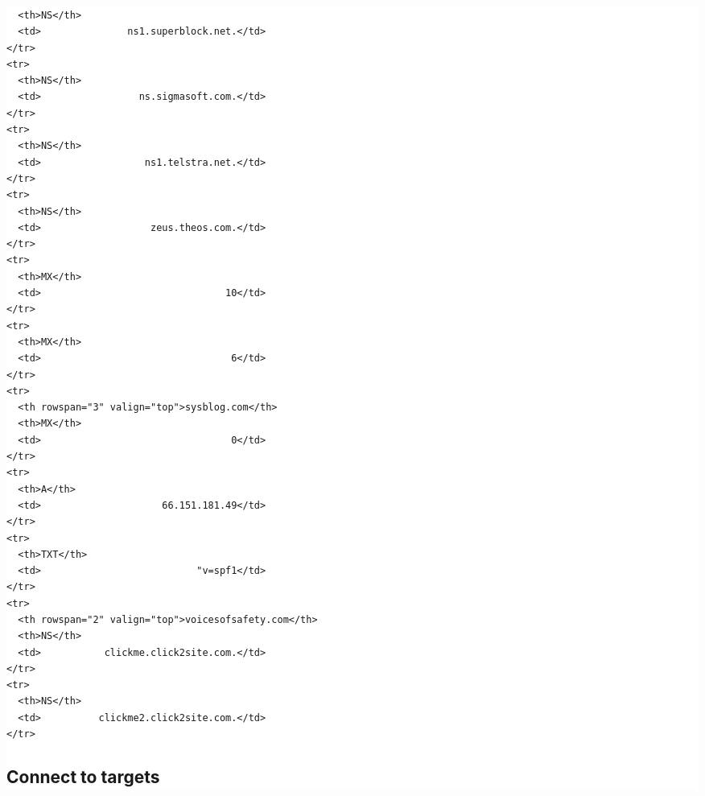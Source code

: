       <th>NS</th>
      <td>               ns1.superblock.net.</td>
    </tr>
    <tr>
      <th>NS</th>
      <td>                 ns.sigmasoft.com.</td>
    </tr>
    <tr>
      <th>NS</th>
      <td>                  ns1.telstra.net.</td>
    </tr>
    <tr>
      <th>NS</th>
      <td>                   zeus.theos.com.</td>
    </tr>
    <tr>
      <th>MX</th>
      <td>                                10</td>
    </tr>
    <tr>
      <th>MX</th>
      <td>                                 6</td>
    </tr>
    <tr>
      <th rowspan="3" valign="top">sysblog.com</th>
      <th>MX</th>
      <td>                                 0</td>
    </tr>
    <tr>
      <th>A</th>
      <td>                     66.151.181.49</td>
    </tr>
    <tr>
      <th>TXT</th>
      <td>                           "v=spf1</td>
    </tr>
    <tr>
      <th rowspan="2" valign="top">voicesofsafety.com</th>
      <th>NS</th>
      <td>           clickme.click2site.com.</td>
    </tr>
    <tr>
      <th>NS</th>
      <td>          clickme2.click2site.com.</td>
    </tr>
  </tbody>
</table>
</div>



## Connect to targets
